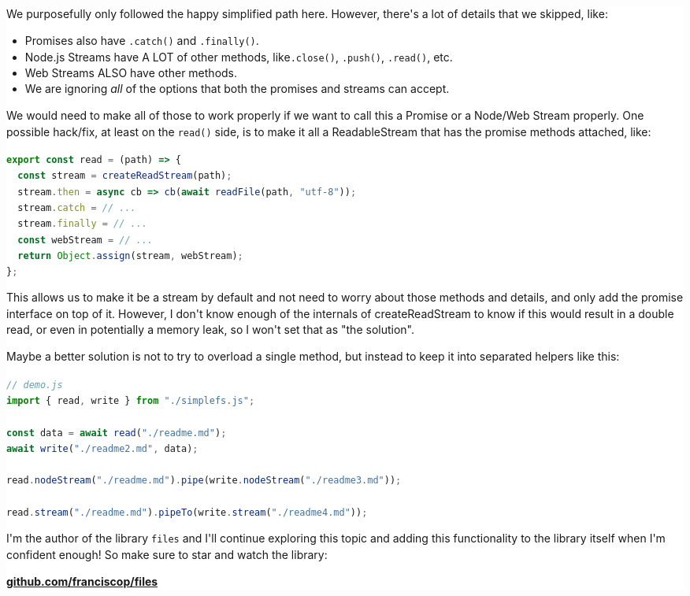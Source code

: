 
We purposefully only followed the happy simplified path here. However, there's a lot of details that we skipped, like:

- Promises also have `.catch()` and `.finally()`.
- Node.js Streams have A LOT of other methods, like`.close()`, `.push()`, `.read()`, etc.
- Web Streams ALSO have other methods.
- We are ignoring _all_ of the options that both the promises and streams can accept.

We would need to make all of those to work properly if we want to call this a Promise or a Node/Web Stream properly. One possible hack/fix, at least on the `read()` side, is to make it all a ReadableStream that has the promise methods attached, like:

```js
export const read = (path) => {
  const stream = createReadStream(path);
  stream.then = async cb => cb(await readFile(path, "utf-8"));
  stream.catch = // ...
  stream.finally = // ...
  const webStream = // ...
  return Object.assign(stream, webStream);
};
```

This allows us to make it be a stream by default and not need to worry about those methods and details, and only add the promise interface on top of it. However, I don't know enough of the internals of createReadStream to know if this would result in a double read, or even in potentially a memory leak, so I won't set that as "the solution".

Maybe a better solution is not to try to overload a single method, but instead to keep it into separated helpers like this:

```js
// demo.js
import { read, write } from "./simplefs.js";

const data = await read("./readme.md");
await write("./readme2.md", data);

read.nodeStream("./readme.md").pipe(write.nodeStream("./readme3.md"));

read.stream("./readme.md").pipeTo(write.stream("./readme4.md"));
```

I'm the author of the library `files` and I'll continue exploring this topic and adding this functionality to the library itself when I'm confident enough! So make sure to star and watch the library:

**[github.com/franciscop/files](https://github.com/franciscop/files/)**
